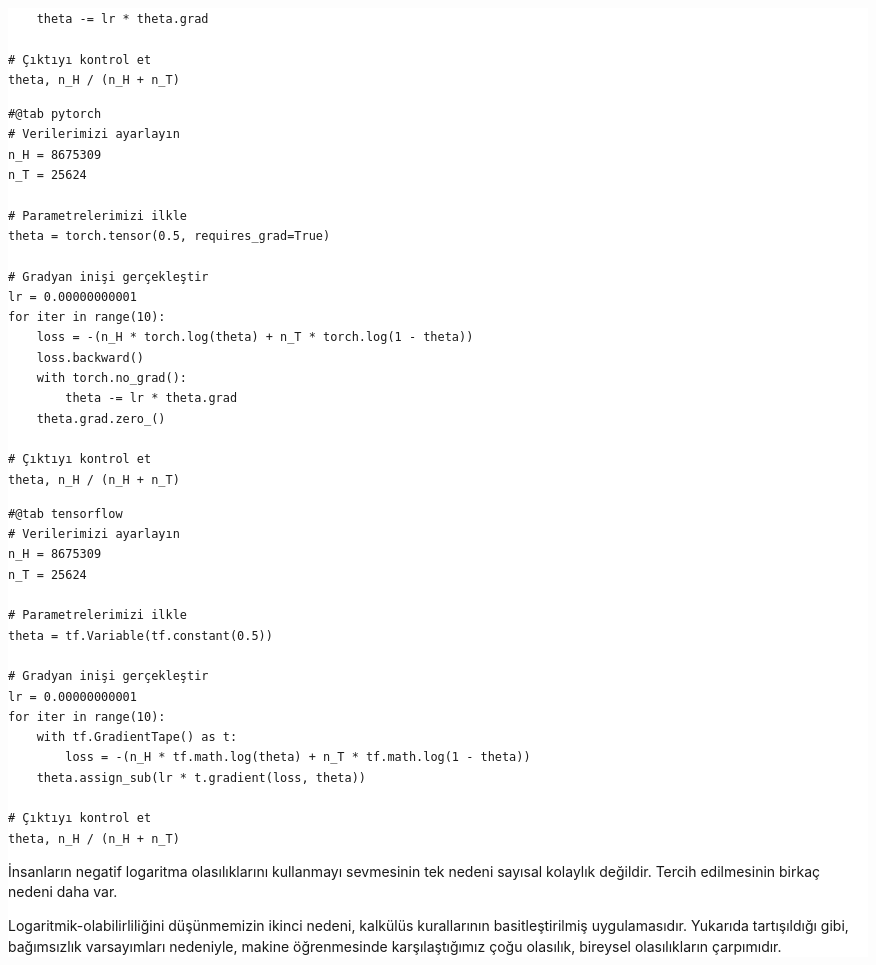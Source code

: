 ```{.python .input}
    theta -= lr * theta.grad

# Çıktıyı kontrol et
theta, n_H / (n_H + n_T)
```

```{.python .input}
#@tab pytorch
# Verilerimizi ayarlayın
n_H = 8675309
n_T = 25624

# Parametrelerimizi ilkle
theta = torch.tensor(0.5, requires_grad=True)

# Gradyan inişi gerçekleştir
lr = 0.00000000001
for iter in range(10):
    loss = -(n_H * torch.log(theta) + n_T * torch.log(1 - theta))
    loss.backward()
    with torch.no_grad():
        theta -= lr * theta.grad
    theta.grad.zero_()

# Çıktıyı kontrol et
theta, n_H / (n_H + n_T)
```

```{.python .input}
#@tab tensorflow
# Verilerimizi ayarlayın
n_H = 8675309
n_T = 25624

# Parametrelerimizi ilkle
theta = tf.Variable(tf.constant(0.5))

# Gradyan inişi gerçekleştir
lr = 0.00000000001
for iter in range(10):
    with tf.GradientTape() as t:
        loss = -(n_H * tf.math.log(theta) + n_T * tf.math.log(1 - theta))
    theta.assign_sub(lr * t.gradient(loss, theta))

# Çıktıyı kontrol et
theta, n_H / (n_H + n_T)
```

İnsanların negatif logaritma olasılıklarını kullanmayı sevmesinin tek nedeni sayısal kolaylık değildir. Tercih edilmesinin birkaç nedeni daha var.

Logaritmik-olabilirliliğini düşünmemizin ikinci nedeni, kalkülüs kurallarının basitleştirilmiş uygulamasıdır. Yukarıda tartışıldığı gibi, bağımsızlık varsayımları nedeniyle, makine öğrenmesinde karşılaştığımız çoğu olasılık, bireysel olasılıkların çarpımıdır.
